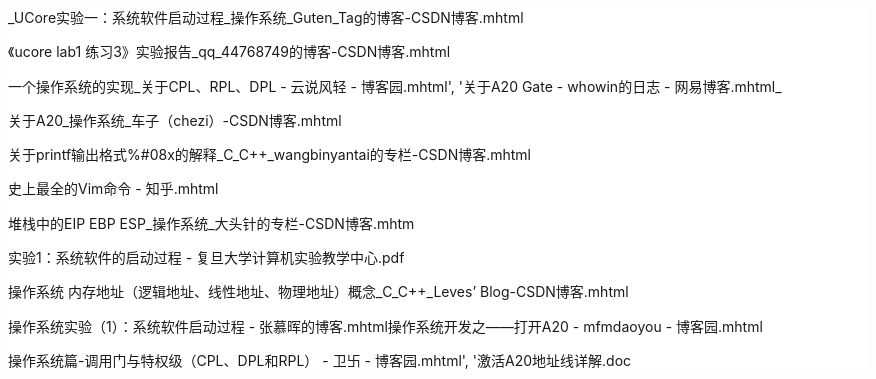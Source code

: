 _UCore实验一：系统软件启动过程_操作系统_Guten_Tag的博客-CSDN博客.mhtml

《ucore lab1 练习3》实验报告_qq_44768749的博客-CSDN博客.mhtml

一个操作系统的实现_关于CPL、RPL、DPL - 云说风轻 - 博客园.mhtml', '关于A20 Gate - whowin的日志 - 网易博客.mhtml_

关于A20_操作系统_车子（chezi）-CSDN博客.mhtml

关于printf输出格式%#08x的解释_C_C++_wangbinyantai的专栏-CSDN博客.mhtml

史上最全的Vim命令 - 知乎.mhtml

堆栈中的EIP EBP ESP_操作系统_大头针的专栏-CSDN博客.mhtm

实验1：系统软件的启动过程 - 复旦大学计算机实验教学中心.pdf

操作系统 内存地址（逻辑地址、线性地址、物理地址）概念_C_C++_Leves’ Blog-CSDN博客.mhtml

操作系统实验（1）：系统软件启动过程 - 张慕晖的博客.mhtml操作系统开发之——打开A20 - mfmdaoyou - 博客园.mhtml

操作系统篇-调用门与特权级（CPL、DPL和RPL） - 卫卐 - 博客园.mhtml', '激活A20地址线详解.doc